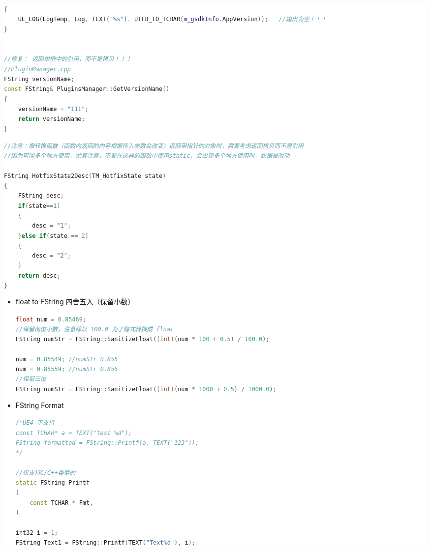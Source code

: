   ``` c++
  {
      UE_LOG(LogTemp, Log, TEXT("%s"). UTF8_TO_TCHAR(m_gsdkInfo.AppVersion));   //输出为空！！！
  }
  
  
  //修复： 返回单例中的引用，而不是拷贝！！！
  //PluginManager.cpp
  FString versionName;
  const FString& PluginsManager::GetVersionName()
  {
      versionName = "111";
      return versionName;
  }
  ```

  ``` c++
  //注意：像转换函数（函数内返回的内容根据传入参数会改变）返回带指针的对象时，需要考虑返回拷贝而不是引用
  //因为可能多个地方使用，尤其注意，不要在这样的函数中使用static，会出现多个地方使用时，数据被改动
  
  FString HotfixState2Desc(TM_HotfixState state)
  {
      FString desc;
      if(state==1)
      {
          desc = "1";
      }else if(state == 2)
      {
          desc = "2";
      }
      return desc;
  }
  ```

  




* float to FString 四舍五入（保留小数）

  ``` c++
  float num = 0.85469;
  //保留两位小数，注意除以 100.0 为了隐式转换成 float
  FString numStr = FString::SanitizeFloat((int)(num * 100 + 0.5) / 100.0);
  
  num = 0.85549; //numStr 0.855
  num = 0.85559; //numStr 0.856
  //保留三位
  FString numStr = FString::SanitizeFloat((int)(num * 1000 + 0.5) / 1000.0);
  ```




* FString Format

  ``` c++
  /*UE4 不支持
  const TCHAR* a = TEXT("test %d");
  FString formatted = FString::Printf(a, TEXT("123"));
  */
  
  //仅支持C/C++类型的
  static FString Printf
  (
      const TCHAR * Fmt,
  )
      
  int32 i = 1;
  FString Text1 = FString::Printf(TEXT("Text%d"), i);
  ```